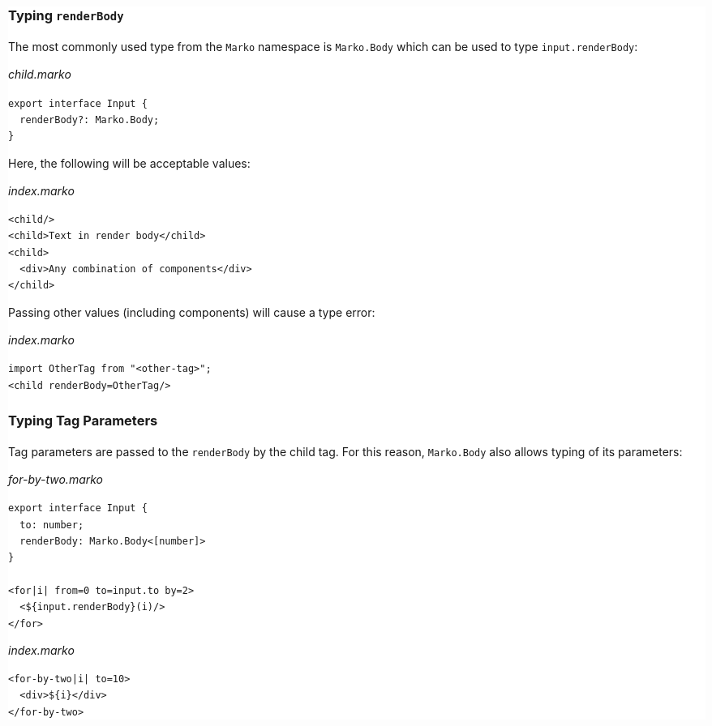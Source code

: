 ### Typing `renderBody`

The most commonly used type from the `Marko` namespace is `Marko.Body` which can be used to type `input.renderBody`:

_child.marko_

```marko
export interface Input {
  renderBody?: Marko.Body;
}
```

Here, the following will be acceptable values:

_index.marko_

```marko
<child/>
<child>Text in render body</child>
<child>
  <div>Any combination of components</div>
</child>
```

Passing other values (including components) will cause a type error:

_index.marko_

```marko
import OtherTag from "<other-tag>";
<child renderBody=OtherTag/>
```

### Typing Tag Parameters

Tag parameters are passed to the `renderBody` by the child tag. For this reason, `Marko.Body` also allows typing of its parameters:

_for-by-two.marko_

```marko
export interface Input {
  to: number;
  renderBody: Marko.Body<[number]>
}

<for|i| from=0 to=input.to by=2>
  <${input.renderBody}(i)/>
</for>
```

_index.marko_

```marko
<for-by-two|i| to=10>
  <div>${i}</div>
</for-by-two>
```
